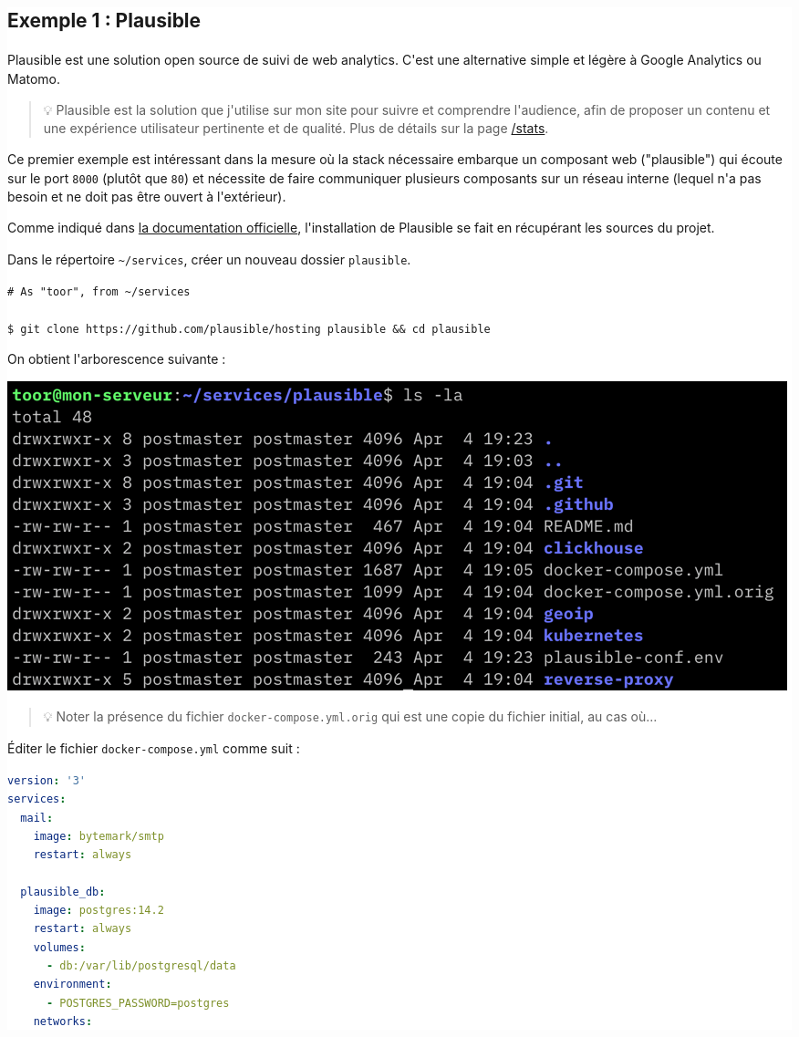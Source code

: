 ## Exemple 1 : Plausible

Plausible est une solution open source de suivi de web analytics. C'est une alternative simple et légère à Google Analytics ou Matomo.

> 💡 Plausible est la solution que j'utilise sur mon site pour suivre et comprendre l'audience, afin de proposer un contenu et une expérience utilisateur pertinente et de qualité. Plus de détails sur la page [/stats](/stats).

Ce premier exemple est intéressant dans la mesure où la stack nécessaire embarque un composant web ("plausible") qui écoute sur le port `8000` (plutôt que `80`) et nécessite de faire communiquer plusieurs composants sur un réseau interne (lequel n'a pas besoin et ne doit pas être ouvert à l'extérieur).

Comme indiqué dans [la documentation officielle](https://plausible.io/docs/self-hosting#:~:text=Plausible%20Analytics%20is%20designed%20to,own%20instance%20of%20Plausible%20Analytics.), l'installation de Plausible se fait en récupérant les sources du projet.

Dans le répertoire `~/services`, créer un nouveau dossier `plausible`.

```shell
# As "toor", from ~/services

$ git clone https://github.com/plausible/hosting plausible && cd plausible
```

On obtient l'arborescence suivante :

![img_1.png](service_plausible_lsla.png)

> 💡 Noter la présence du fichier `docker-compose.yml.orig` qui est une copie du fichier initial, au cas où…

Éditer le fichier `docker-compose.yml` comme suit :

```yaml
version: '3'
services:
  mail:
    image: bytemark/smtp
    restart: always

  plausible_db:
    image: postgres:14.2
    restart: always
    volumes:
      - db:/var/lib/postgresql/data
    environment:
      - POSTGRES_PASSWORD=postgres
    networks:
```